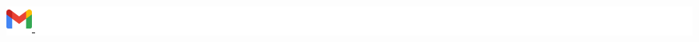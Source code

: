   <a href="https://raw.githubusercontent.com/hieudoanm/awesome-icons/master/svg/big-tech/google/gmail.svg" target="_blank">
    <img src="https://raw.githubusercontent.com/hieudoanm/awesome-icons/master/svg/big-tech/google/gmail.svg" alt="gmail.svg" title="gmail.svg" height="32px" />
  </a>
</div>
<div style="display:inline-flex;justify-content:center;align-items:center;width:48px">
  <a href="https://raw.githubusercontent.com/hieudoanm/awesome-icons/master/svg/big-tech/google/golang.svg" target="_blank">
